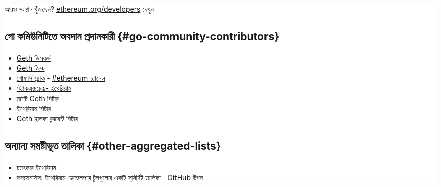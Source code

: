 আরও সংস্থান খুঁজছেন? [ethereum.org/developers](/bn/developers/) দেখুন

## গো কমিউনিটিতে অবদান প্রদানকারী {#go-community-contributors}

- [Geth ডিসকর্ড](https://discordapp.com/invite/nthXNEv)
- [Geth জিস্ট](https://gitter.im/ethereum/go-ethereum)
- [গোফার্স স্ল্যাক](https://invite.slack.golangbridge.org/) - [#ethereum চ্যানেল](https://https:/gophers.slack.com/messages/C9HP1S9V2)
- [স্ট্যাকএক্সচেঞ্জ- ইথেরিয়াম](https://ethereum.stackexchange.com/)
- [মাল্টি Geth গিটার](https://gitter.im/ethoxy/multi-geth)
- [ইথেরিয়াম গিটার](https://gitter.im/ethereum/home)
- [Geth হালকা ক্লায়েন্ট গিটার](https://gitter.im/ethereum/light-client)

## অন্যান্য সমষ্টীভূত তালিকা {#other-aggregated-lists}

- [চমৎকার ইথেরিয়াম](https://github.com/btomashvili/awesome-ethereum)
- [কনসেনসিস: ইথেরিয়াম ডেভেলপার টুলগুলোর একটি সুনির্দিষ্ট তালিকা](https://media.consensys.net/an-definitive-list-of-ethereum-developer-tools-2159ce865974)। [GitHub উৎস](https://github.com/ConsenSys/ethereum-developer-tools-list)
